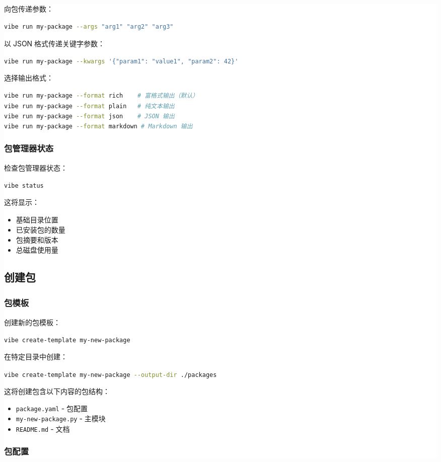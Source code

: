 向包传递参数：

```bash
vibe run my-package --args "arg1" "arg2" "arg3"
```

以 JSON 格式传递关键字参数：

```bash
vibe run my-package --kwargs '{"param1": "value1", "param2": 42}'
```

选择输出格式：

```bash
vibe run my-package --format rich    # 富格式输出（默认）
vibe run my-package --format plain   # 纯文本输出
vibe run my-package --format json    # JSON 输出
vibe run my-package --format markdown # Markdown 输出
```

### 包管理器状态

检查包管理器状态：

```bash
vibe status
```

这将显示：
- 基础目录位置
- 已安装包的数量
- 包摘要和版本
- 总磁盘使用量

## 创建包

### 包模板

创建新的包模板：

```bash
vibe create-template my-new-package
```

在特定目录中创建：

```bash
vibe create-template my-new-package --output-dir ./packages
```

这将创建包含以下内容的包结构：
- `package.yaml` - 包配置
- `my-new-package.py` - 主模块
- `README.md` - 文档

### 包配置
